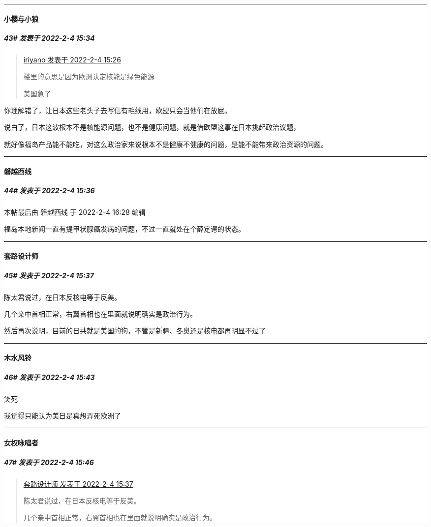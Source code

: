 *****

####  小樱与小狼  
##### 43#       发表于 2022-2-4 15:34

<blockquote><a href="httphttps://bbs.saraba1st.com/2b/forum.php?mod=redirect&amp;goto=findpost&amp;pid=54543901&amp;ptid=2050797" target="_blank">iriyano 发表于 2022-2-4 15:26</a>

楼里的意思是因为欧洲认定核能是绿色能源

美国急了</blockquote>
你理解错了，让日本这些老头子去写信有毛线用，欧盟只会当他们在放屁。

说白了，日本这波根本不是核能源问题，也不是健康问题，就是借欧盟这事在日本挑起政治议题，

就好像福岛产品能不能吃，对这么政治家来说根本不是健康不健康的问题，是能不能带来政治资源的问题。

*****

####  磐越西线  
##### 44#       发表于 2022-2-4 15:36

 本帖最后由 磐越西线 于 2022-2-4 16:28 编辑 

福岛本地新闻一直有提甲状腺癌发病的问题，不过一直就处在个薛定谔的状态。

*****

####  套路设计师  
##### 45#       发表于 2022-2-4 15:37

陈太君说过，在日本反核电等于反美。

几个亲中首相正常，右翼首相也在里面就说明确实是政治行为。

然后再次说明，目前的日共就是美国的狗，不管是新疆、冬奥还是核电都再明显不过了

*****

####  木水风铃  
##### 46#       发表于 2022-2-4 15:43

笑死

我觉得只能认为美日是真想弄死欧洲了

*****

####  女权咏唱者  
##### 47#       发表于 2022-2-4 15:46

<blockquote><a href="httphttps://bbs.saraba1st.com/2b/forum.php?mod=redirect&amp;goto=findpost&amp;pid=54544030&amp;ptid=2050797" target="_blank">套路设计师 发表于 2022-2-4 15:37</a>

陈太君说过，在日本反核电等于反美。

几个亲中首相正常，右翼首相也在里面就说明确实是政治行为。
